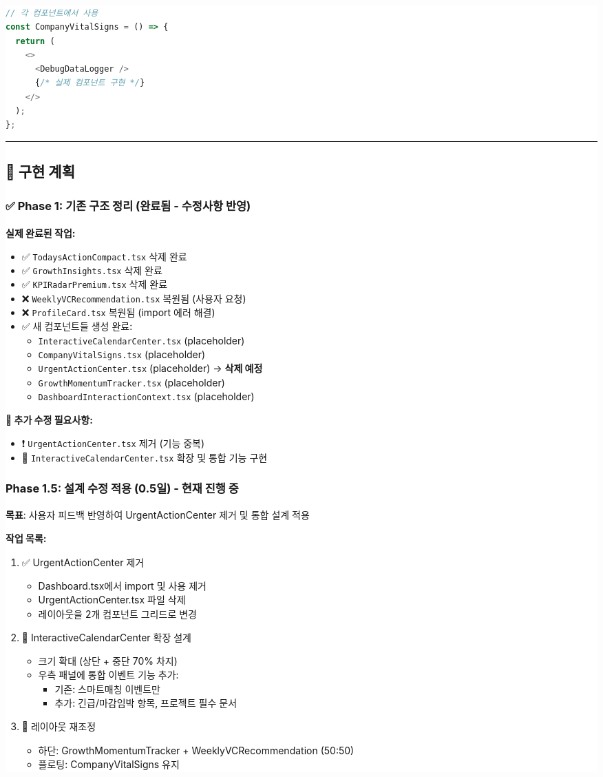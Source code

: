 ```typescript
// 각 컴포넌트에서 사용
const CompanyVitalSigns = () => {
  return (
    <>
      <DebugDataLogger />
      {/* 실제 컴포넌트 구현 */}
    </>
  );
};
```

---

## 🔧 구현 계획

### ✅ Phase 1: 기존 구조 정리 (완료됨 - 수정사항 반영)

**실제 완료된 작업:**
- ✅ `TodaysActionCompact.tsx` 삭제 완료
- ✅ `GrowthInsights.tsx` 삭제 완료
- ✅ `KPIRadarPremium.tsx` 삭제 완료
- ❌ `WeeklyVCRecommendation.tsx` 복원됨 (사용자 요청)
- ❌ `ProfileCard.tsx` 복원됨 (import 에러 해결)
- ✅ 새 컴포넌트들 생성 완료:
  - `InteractiveCalendarCenter.tsx` (placeholder)
  - `CompanyVitalSigns.tsx` (placeholder)
  - `UrgentActionCenter.tsx` (placeholder) → **삭제 예정**
  - `GrowthMomentumTracker.tsx` (placeholder)
  - `DashboardInteractionContext.tsx` (placeholder)

**🔄 추가 수정 필요사항:**
- ❗ `UrgentActionCenter.tsx` 제거 (기능 중복)
- 🔧 `InteractiveCalendarCenter.tsx` 확장 및 통합 기능 구현

### Phase 1.5: 설계 수정 적용 (0.5일) - 현재 진행 중

**목표**: 사용자 피드백 반영하여 UrgentActionCenter 제거 및 통합 설계 적용

**작업 목록:**
1. ✅ UrgentActionCenter 제거
   - Dashboard.tsx에서 import 및 사용 제거
   - UrgentActionCenter.tsx 파일 삭제
   - 레이아웃을 2개 컴포넌트 그리드로 변경

2. 🔧 InteractiveCalendarCenter 확장 설계
   - 크기 확대 (상단 + 중단 70% 차지)
   - 우측 패널에 통합 이벤트 기능 추가:
     - 기존: 스마트매칭 이벤트만
     - 추가: 긴급/마감임박 항목, 프로젝트 필수 문서

3. 🔧 레이아웃 재조정
   - 하단: GrowthMomentumTracker + WeeklyVCRecommendation (50:50)
   - 플로팅: CompanyVitalSigns 유지
